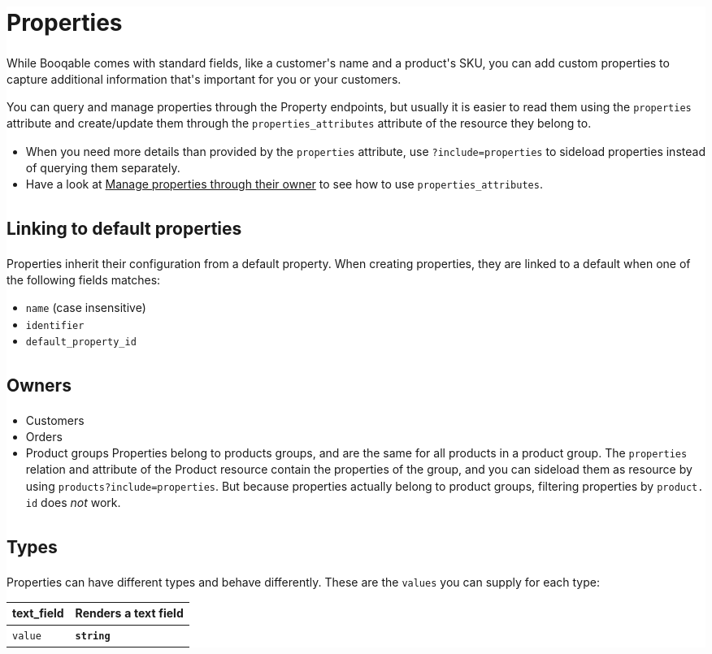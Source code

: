 # Properties

While Booqable comes with standard fields, like a customer's name and a product's SKU,
you can add custom properties to capture additional information that's important for you
or your customers.

<aside class="notice">
  You can query and manage properties through the Property endpoints, but usually it is
  easier to read them using the <code>properties</code> attribute and create/update them through
  the <code>properties_attributes</code> attribute of the resource they belong to.
  <ul>
    <li>When you need more details than provided by the <code>properties</code> attribute,
    use <code>?include=properties</code> to sideload properties instead of querying them separately.</li>
    <li>Have a look at <a href="#properties-manage-properties-through-their-owner">Manage properties through their owner</a>
    to see how to use <code>properties_attributes</code>.</li>
  </ul>
</aside>

## Linking to default properties

Properties inherit their configuration from a default property.
When creating properties, they are linked to a default when one of the following fields matches:

- `name` (case insensitive)
- `identifier`
- `default_property_id`

## Owners

- Customers
- Orders
- Product groups
  Properties belong to products groups, and are the same for all products in a product group.
  The `properties` relation and attribute of the Product resource contain the properties of the group,
  and you can sideload them as resource by using `products?include=properties`. But because properties
  actually belong to product groups, filtering properties by `product.id` does _not_ work.

## Types

Properties can have different types and behave differently. These are the `values` you can supply for each type:

| **text_field** | Renders a text field |
| :------ | :-------- |
| `value` | **`string`** |
